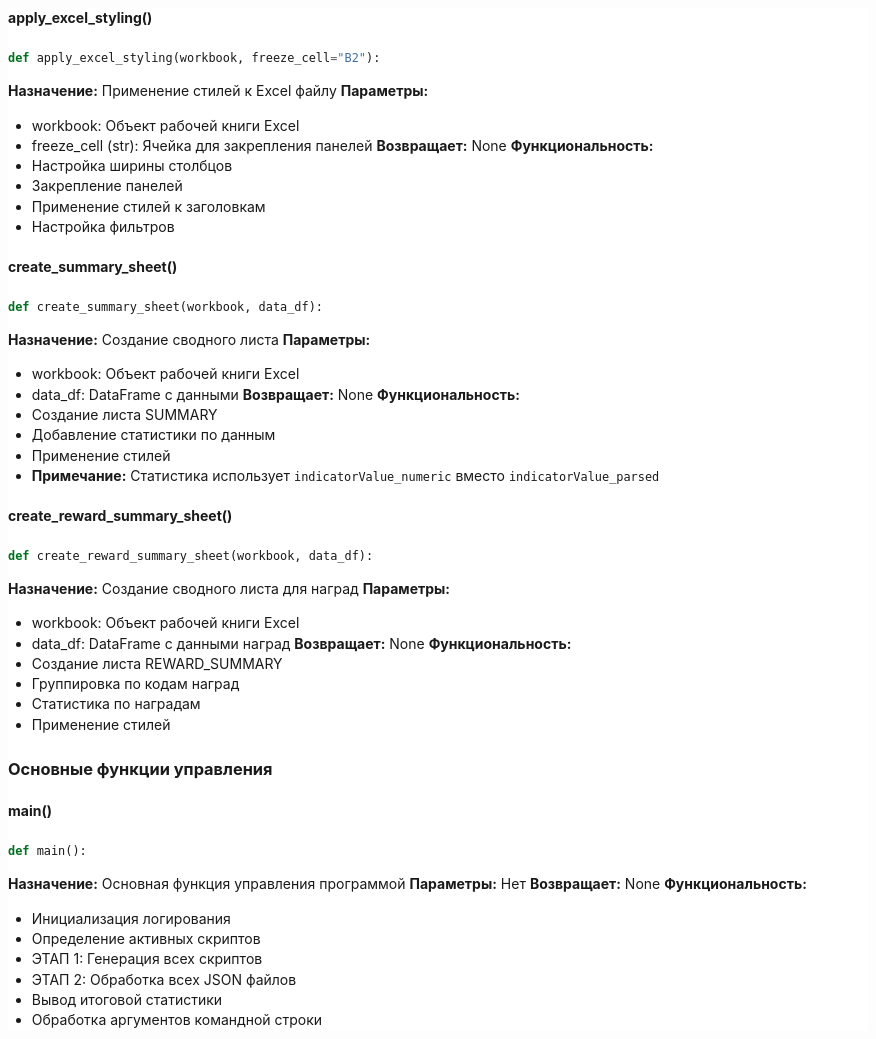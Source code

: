 #### apply_excel_styling()
```python
def apply_excel_styling(workbook, freeze_cell="B2"):
```
**Назначение:** Применение стилей к Excel файлу
**Параметры:**
- workbook: Объект рабочей книги Excel
- freeze_cell (str): Ячейка для закрепления панелей
**Возвращает:** None
**Функциональность:**
- Настройка ширины столбцов
- Закрепление панелей
- Применение стилей к заголовкам
- Настройка фильтров

#### create_summary_sheet()
```python
def create_summary_sheet(workbook, data_df):
```
**Назначение:** Создание сводного листа
**Параметры:**
- workbook: Объект рабочей книги Excel
- data_df: DataFrame с данными
**Возвращает:** None
**Функциональность:**
- Создание листа SUMMARY
- Добавление статистики по данным
- Применение стилей
- **Примечание:** Статистика использует `indicatorValue_numeric` вместо `indicatorValue_parsed`

#### create_reward_summary_sheet()
```python
def create_reward_summary_sheet(workbook, data_df):
```
**Назначение:** Создание сводного листа для наград
**Параметры:**
- workbook: Объект рабочей книги Excel
- data_df: DataFrame с данными наград
**Возвращает:** None
**Функциональность:**
- Создание листа REWARD_SUMMARY
- Группировка по кодам наград
- Статистика по наградам
- Применение стилей

### Основные функции управления

#### main()
```python
def main():
```
**Назначение:** Основная функция управления программой
**Параметры:** Нет
**Возвращает:** None
**Функциональность:**
- Инициализация логирования
- Определение активных скриптов
- ЭТАП 1: Генерация всех скриптов
- ЭТАП 2: Обработка всех JSON файлов
- Вывод итоговой статистики
- Обработка аргументов командной строки
